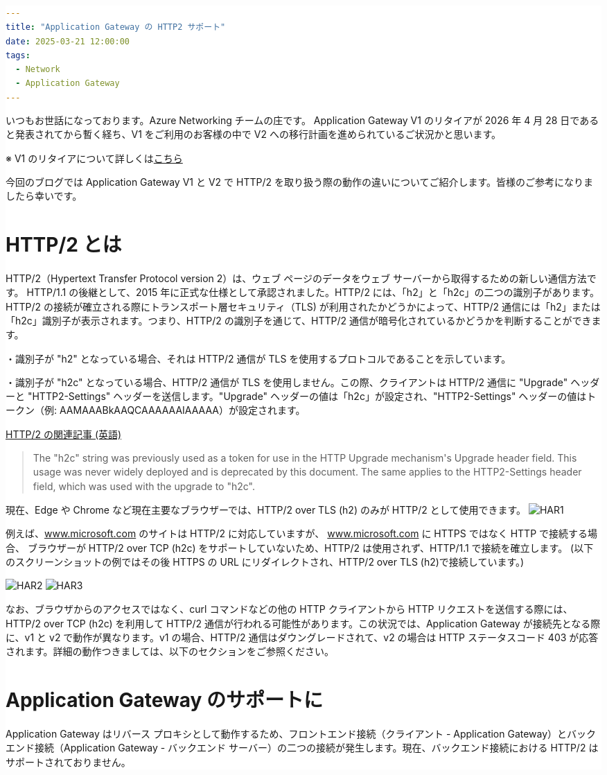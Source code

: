 ```yaml
---
title: "Application Gateway の HTTP2 サポート"
date: 2025-03-21 12:00:00
tags:
  - Network
  - Application Gateway
---
```


いつもお世話になっております。Azure Networking チームの庄です。
Application Gateway V1 のリタイアが 2026 年 4 月 28 日であると発表されてから暫く経ち、V1 をご利用のお客様の中で V2 への移行計画を進められているご状況かと思います。

※ V1 のリタイアについて詳しくは[こちら](https://learn.microsoft.com/ja-jp/azure/application-gateway/v1-retirement)

今回のブログでは Application Gateway V1 と V2 で HTTP/2 を取り扱う際の動作の違いについてご紹介します。皆様のご参考になりましたら幸いです。

# HTTP/2 とは
HTTP/2（Hypertext Transfer Protocol version 2）は、ウェブ ページのデータをウェブ サーバーから取得するための新しい通信方法です。
HTTP/1.1 の後継として、2015 年に正式な仕様として承認されました。HTTP/2 には、「h2」と「h2c」の二つの識別子があります。HTTP/2 の接続が確立される際にトランスポート層セキュリティ（TLS) が利用されたかどうかによって、HTTP/2 通信には「h2」または「h2c」識別子が表示されます。つまり、HTTP/2 の識別子を通じて、HTTP/2 通信が暗号化されているかどうかを判断することができます。

・識別子が "h2" となっている場合、それは HTTP/2 通信が TLS を使用するプロトコルであることを示しています。

・識別子が "h2c" となっている場合、HTTP/2 通信が TLS を使用しません。この際、クライアントは HTTP/2 通信に "Upgrade" ヘッダーと "HTTP2-Settings" ヘッダーを送信します。"Upgrade" ヘッダーの値は「h2c」が設定され、"HTTP2-Settings" ヘッダーの値はトークン（例: AAMAAABkAAQCAAAAAAIAAAAA）が設定されます。

[HTTP/2 の関連記事 (英語)](https://datatracker.ietf.org/doc/html/rfc9113#section-3.1)

> The "h2c" string was previously used as a token for use in the HTTP Upgrade mechanism's Upgrade header field. This usage was never widely deployed and is deprecated by this document. The same applies to the HTTP2-Settings header field, which was used with the upgrade to "h2c".


現在、Edge や Chrome など現在主要なブラウザーでは、HTTP/2 over TLS (h2) のみが HTTP/2 として使用できます。
<img src="./network/appgw_http2/chrome check.png" alt="HAR1" style="width:800px;"/> 

例えば、www.microsoft.com のサイトは HTTP/2 に対応していますが、 www.microsoft.com に HTTPS ではなく HTTP で接続する場合、
ブラウザーが HTTP/2 over TCP (h2c) をサポートしていないため、HTTP/2 は使用されず、HTTP/1.1 で接続を確立します。
(以下のスクリーンショットの例ではその後 HTTPS の URL にリダイレクトされ、HTTP/2 over TLS (h2)で接続しています。)

<img src="./network/appgw_http2/httpyahoo.png" alt="HAR2" style="width:800px;"/> 
<img src="./network/appgw_http2/yahoo.png" alt="HAR3" style="width:800px;"/> 

なお、ブラウザからのアクセスではなく、curl コマンドなどの他の HTTP クライアントから HTTP リクエストを送信する際には、HTTP/2 over TCP (h2c) を利用して HTTP/2 通信が行われる可能性があります。この状況では、Application Gateway が接続先となる際に、v1 と v2 で動作が異なります。v1 の場合、HTTP/2 通信はダウングレードされて、v2 の場合は HTTP ステータスコード 403 が応答されます。詳細の動作つきましては、以下のセクションをご参照ください。

# Application Gateway のサポートに
Application Gateway はリバース プロキシとして動作するため、フロントエンド接続（クライアント - Application Gateway）とバックエンド接続（Application Gateway - バックエンド サーバー）の二つの接続が発生します。現在、バックエンド接続における HTTP/2 はサポートされておりません。
